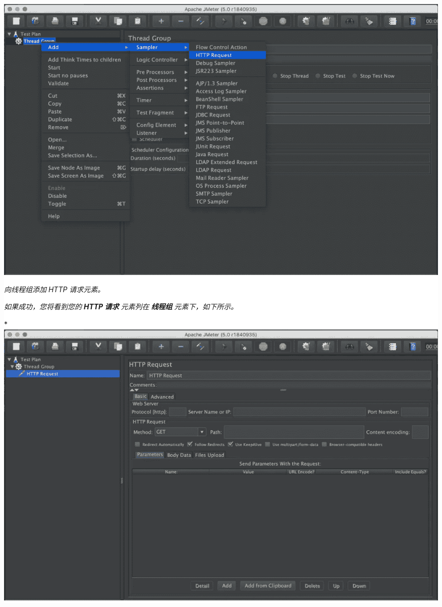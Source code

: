 *![](img/1d5e67539e4cd7beb3cef01f90c705c4.png)*

*向线程组添加 HTTP 请求元素。*

*如果成功，您将看到您的 ***HTTP 请求*** 元素列在 ***线程组*** 元素下，如下所示。*

*[![](img/88bf362b54a91de4a533d9bb1c04675d.png)](https://javarevisited.blogspot.com/2021/04/top-5-tools-to-test-rest-apis-in-java.html#axzz7CGBoUS1n)
